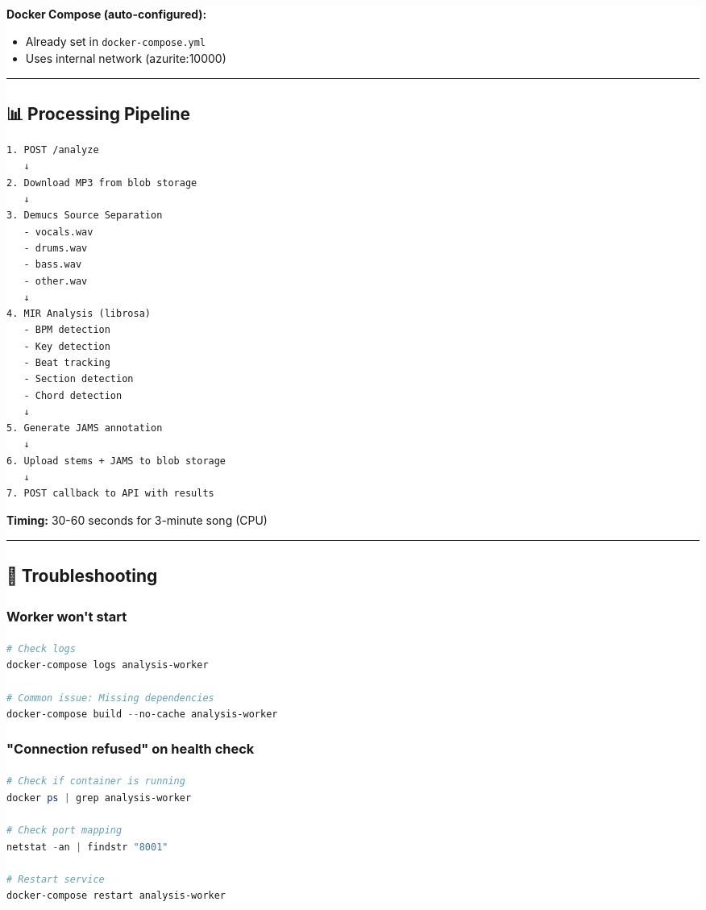 **Docker Compose (auto-configured):**
- Already set in `docker-compose.yml`
- Uses internal network (azurite:10000)

---

## 📊 Processing Pipeline

```
1. POST /analyze
   ↓
2. Download MP3 from blob storage
   ↓
3. Demucs Source Separation
   - vocals.wav
   - drums.wav
   - bass.wav
   - other.wav
   ↓
4. MIR Analysis (librosa)
   - BPM detection
   - Key detection
   - Beat tracking
   - Section detection
   - Chord detection
   ↓
5. Generate JAMS annotation
   ↓
6. Upload stems + JAMS to blob storage
   ↓
7. POST callback to API with results
```

**Timing:** 30-60 seconds for 3-minute song (CPU)

---

## 🐛 Troubleshooting

### Worker won't start
```powershell
# Check logs
docker-compose logs analysis-worker

# Common issue: Missing dependencies
docker-compose build --no-cache analysis-worker
```

### "Connection refused" on health check
```powershell
# Check if container is running
docker ps | grep analysis-worker

# Check port mapping
netstat -an | findstr "8001"

# Restart service
docker-compose restart analysis-worker
```
